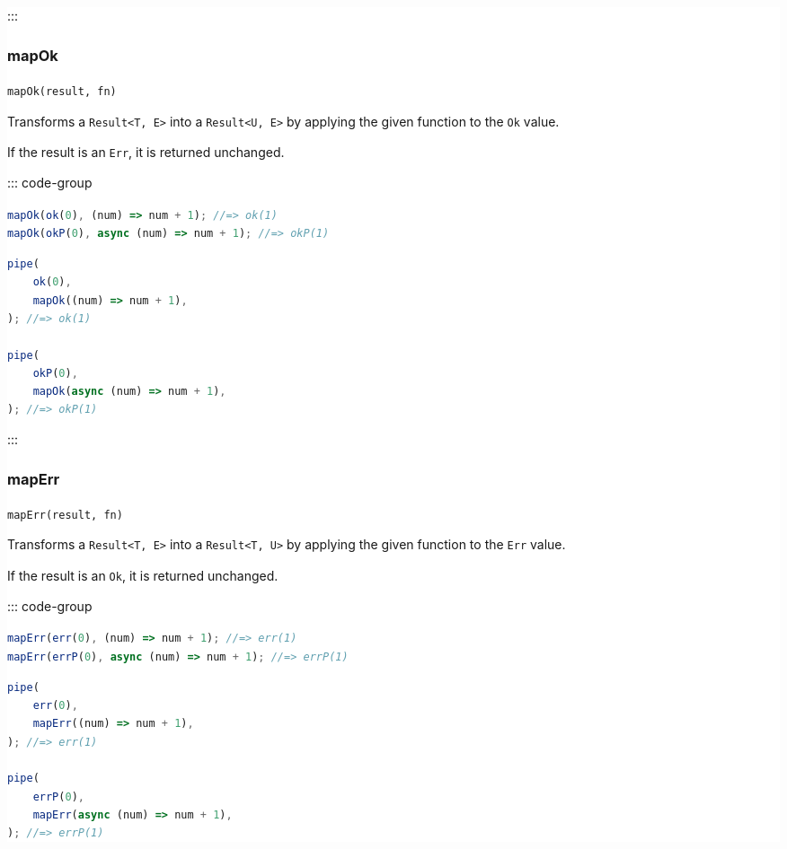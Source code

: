 :::

### mapOk

`mapOk(result, fn)`

Transforms a `Result<T, E>` into a `Result<U, E>` by applying the given function to the `Ok` value.

If the result is an `Err`, it is returned unchanged.

::: code-group

```ts [data-first]
mapOk(ok(0), (num) => num + 1); //=> ok(1)
mapOk(okP(0), async (num) => num + 1); //=> okP(1)
```

```ts [data-last]
pipe(
    ok(0),
    mapOk((num) => num + 1),
); //=> ok(1)

pipe(
    okP(0),
    mapOk(async (num) => num + 1),
); //=> okP(1)
```

:::

### mapErr

`mapErr(result, fn)`

Transforms a `Result<T, E>` into a `Result<T, U>` by applying the given function to the `Err` value.

If the result is an `Ok`, it is returned unchanged.

::: code-group

```ts [data-first]
mapErr(err(0), (num) => num + 1); //=> err(1)
mapErr(errP(0), async (num) => num + 1); //=> errP(1)
```

```ts [data-last]
pipe(
    err(0),
    mapErr((num) => num + 1),
); //=> err(1)

pipe(
    errP(0),
    mapErr(async (num) => num + 1),
); //=> errP(1)
```
